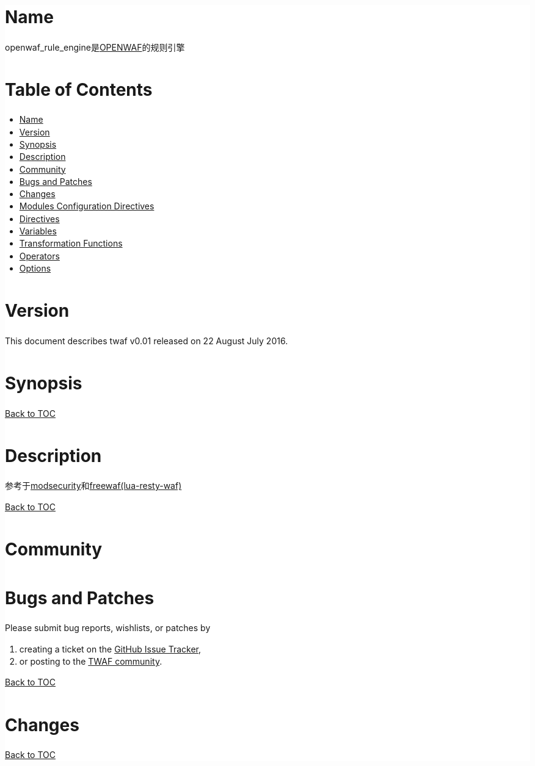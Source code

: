 Name
====

openwaf_rule_engine是[OPENWAF](https://github.com/titansec/openwaf)的规则引擎

Table of Contents
=================

* [Name](#name)
* [Version](#version)
* [Synopsis](#synopsis)
* [Description](#description)
* [Community](#community)
* [Bugs and Patches](#bugs-and-patches)
* [Changes](#changes)
* [Modules Configuration Directives](#modules-configuration-directives)
* [Directives](#directives)
* [Variables](#variables)
* [Transformation Functions](#transformation-functions)
* [Operators](#operators)
* [Options](#options)

Version
=======

This document describes twaf v0.01 released on 22 August July 2016.

Synopsis
========


[Back to TOC](#table-of-contents)

Description
===========

参考于[modsecurity](https://github.com/SpiderLabs/ModSecurity/wiki/Reference-Manual)和[freewaf(lua-resty-waf)](https://github.com/p0pr0ck5/lua-resty-waf)

[Back to TOC](#table-of-contents)

Community
=========

Bugs and Patches
================

Please submit bug reports, wishlists, or patches by

1. creating a ticket on the [GitHub Issue Tracker](https://github.com/290557551/twaf/issues),
1. or posting to the [TWAF community](#community).

[Back to TOC](#table-of-contents)

Changes
=======

[Back to TOC](#table-of-contents)


